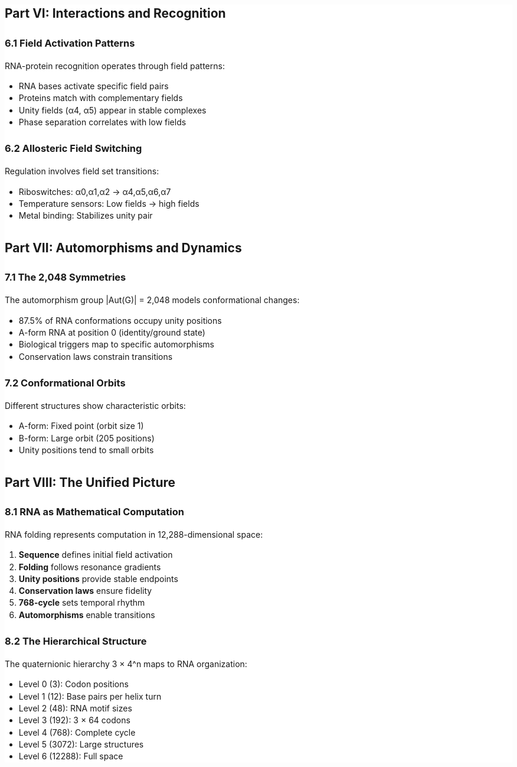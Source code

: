 ## Part VI: Interactions and Recognition

### 6.1 Field Activation Patterns

RNA-protein recognition operates through field patterns:
- RNA bases activate specific field pairs
- Proteins match with complementary fields
- Unity fields (α4, α5) appear in stable complexes
- Phase separation correlates with low fields

### 6.2 Allosteric Field Switching

Regulation involves field set transitions:
- Riboswitches: α0,α1,α2 → α4,α5,α6,α7
- Temperature sensors: Low fields → high fields
- Metal binding: Stabilizes unity pair

## Part VII: Automorphisms and Dynamics

### 7.1 The 2,048 Symmetries

The automorphism group |Aut(G)| = 2,048 models conformational changes:
- 87.5% of RNA conformations occupy unity positions
- A-form RNA at position 0 (identity/ground state)
- Biological triggers map to specific automorphisms
- Conservation laws constrain transitions

### 7.2 Conformational Orbits

Different structures show characteristic orbits:
- A-form: Fixed point (orbit size 1)
- B-form: Large orbit (205 positions)
- Unity positions tend to small orbits

## Part VIII: The Unified Picture

### 8.1 RNA as Mathematical Computation

RNA folding represents computation in 12,288-dimensional space:
1. **Sequence** defines initial field activation
2. **Folding** follows resonance gradients
3. **Unity positions** provide stable endpoints
4. **Conservation laws** ensure fidelity
5. **768-cycle** sets temporal rhythm
6. **Automorphisms** enable transitions

### 8.2 The Hierarchical Structure

The quaternionic hierarchy 3 × 4^n maps to RNA organization:
- Level 0 (3): Codon positions
- Level 1 (12): Base pairs per helix turn
- Level 2 (48): RNA motif sizes
- Level 3 (192): 3 × 64 codons
- Level 4 (768): Complete cycle
- Level 5 (3072): Large structures
- Level 6 (12288): Full space
